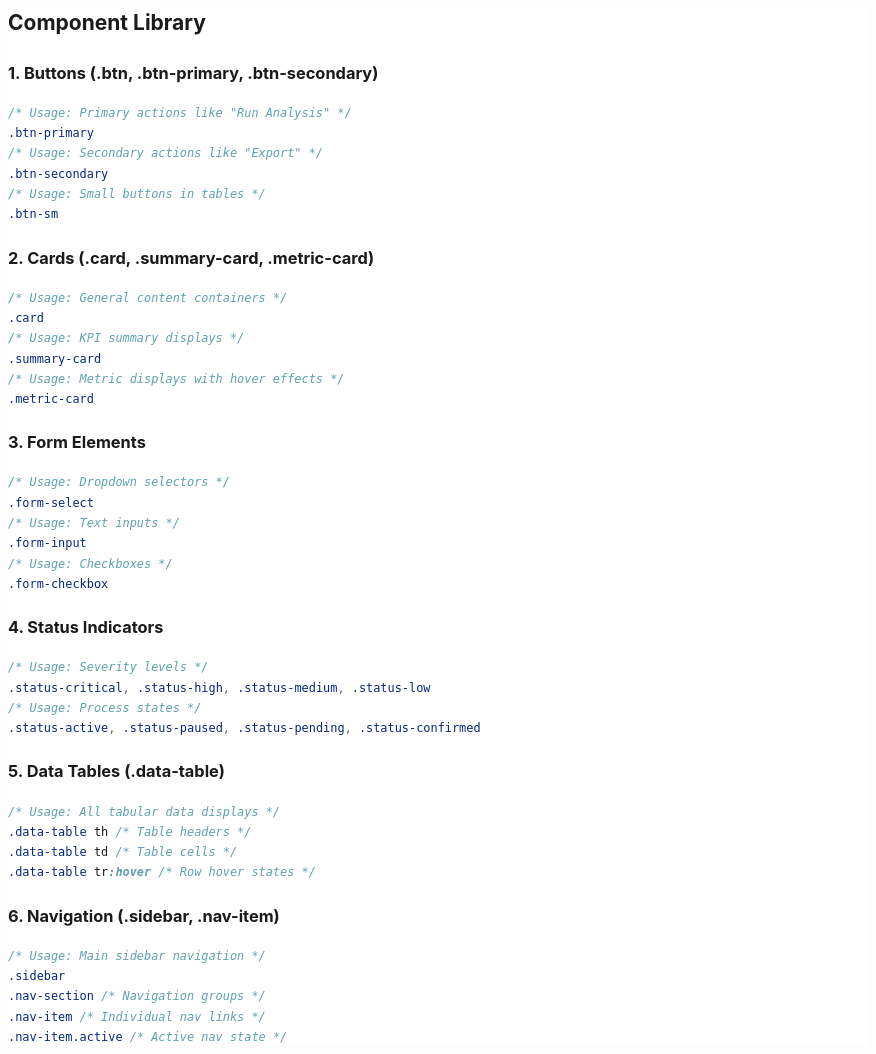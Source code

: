 ## Component Library

### 1. Buttons (.btn, .btn-primary, .btn-secondary)
```css
/* Usage: Primary actions like "Run Analysis" */
.btn-primary
/* Usage: Secondary actions like "Export" */
.btn-secondary
/* Usage: Small buttons in tables */
.btn-sm
```

### 2. Cards (.card, .summary-card, .metric-card)
```css
/* Usage: General content containers */
.card
/* Usage: KPI summary displays */
.summary-card
/* Usage: Metric displays with hover effects */
.metric-card
```

### 3. Form Elements
```css
/* Usage: Dropdown selectors */
.form-select
/* Usage: Text inputs */
.form-input
/* Usage: Checkboxes */
.form-checkbox
```

### 4. Status Indicators
```css
/* Usage: Severity levels */
.status-critical, .status-high, .status-medium, .status-low
/* Usage: Process states */
.status-active, .status-paused, .status-pending, .status-confirmed
```

### 5. Data Tables (.data-table)
```css
/* Usage: All tabular data displays */
.data-table th /* Table headers */
.data-table td /* Table cells */
.data-table tr:hover /* Row hover states */
```

### 6. Navigation (.sidebar, .nav-item)
```css
/* Usage: Main sidebar navigation */
.sidebar
.nav-section /* Navigation groups */
.nav-item /* Individual nav links */
.nav-item.active /* Active nav state */
```
